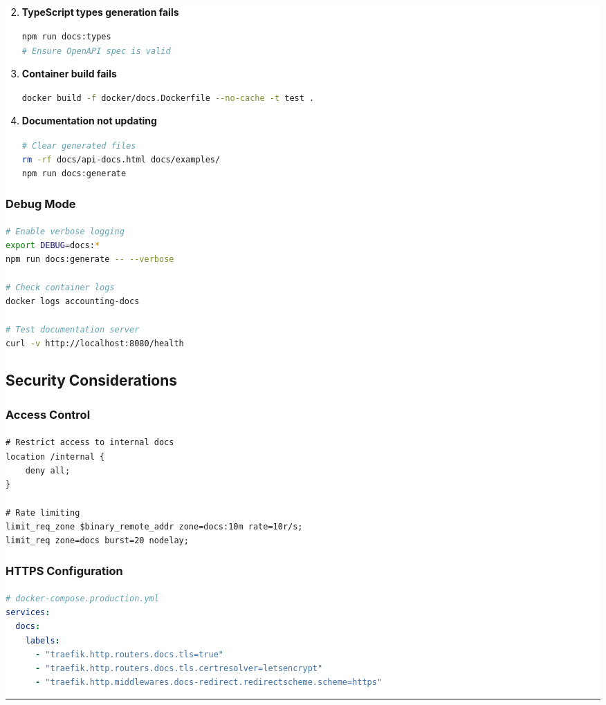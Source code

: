 2. **TypeScript types generation fails**
   ```bash
   npm run docs:types
   # Ensure OpenAPI spec is valid
   ```

3. **Container build fails**
   ```bash
   docker build -f docker/docs.Dockerfile --no-cache -t test .
   ```

4. **Documentation not updating**
   ```bash
   # Clear generated files
   rm -rf docs/api-docs.html docs/examples/
   npm run docs:generate
   ```

### Debug Mode

```bash
# Enable verbose logging
export DEBUG=docs:*
npm run docs:generate -- --verbose

# Check container logs
docker logs accounting-docs

# Test documentation server
curl -v http://localhost:8080/health
```

## Security Considerations

### Access Control

```nginx
# Restrict access to internal docs
location /internal {
    deny all;
}

# Rate limiting
limit_req_zone $binary_remote_addr zone=docs:10m rate=10r/s;
limit_req zone=docs burst=20 nodelay;
```

### HTTPS Configuration

```yaml
# docker-compose.production.yml
services:
  docs:
    labels:
      - "traefik.http.routers.docs.tls=true"
      - "traefik.http.routers.docs.tls.certresolver=letsencrypt"
      - "traefik.http.middlewares.docs-redirect.redirectscheme.scheme=https"
```

---